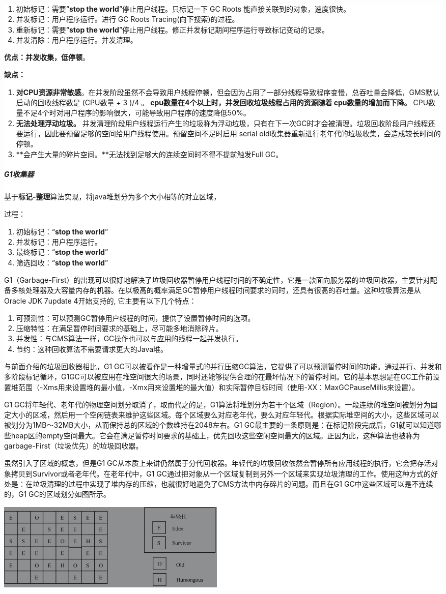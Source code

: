1. 初始标记：需要“**stop the world**”停止用户线程。只标记一下 GC Roots 能直接关联到的对象，速度很快。
2. 并发标记：用户程序运行。进行 GC Roots Tracing(向下搜索)的过程。
3. 重新标记：需要“**stop the world**”停止用户线程。修正并发标记期间程序运行导致标记变动的记录。
4. 并发清除：用户程序运行。并发清理。

**优点：并发收集，低停顿**。

**缺点：**

1. **对CPU资源非常敏感**。在并发阶段虽然不会导致用户线程停顿，但会因为占用了一部分线程导致程序变慢，总吞吐量会降低，GMS默认启动的回收线程数是 (CPU数量 + 3 )/4 。 **cpu数量在4个以上时，并发回收垃圾线程占用的资源随着 cpu数量的增加而下降。** CPU数量不足4个时对用户程序的影响很大，可能导致用户程序的速度降低50%。
2. **无法处理浮动垃圾。** 并发清理阶段用户线程运行产生的垃圾称为浮动垃圾，只有在下一次GC时才会被清理。垃圾回收阶段用户线程还要运行，因此要预留足够的空间给用户线程使用。预留空间不足时启用 serial old收集器重新进行老年代的垃圾收集，会造成较长时间的停顿。
3. **会产生大量的碎片空间。**无法找到足够大的连续空间时不得不提前触发Full GC。







##### G1收集器

基于**标记-整理**算法实现，将java堆划分为多个大小相等的对立区域，

过程：

1. 初始标记：“**stop the world**”
2. 并发标记：用户程序运行。
3. 最终标记：“**stop the world**”
4. 筛选回收：“**stop the world**”





G1（Garbage-First）的出现可以很好地解决了垃圾回收器暂停用户线程时间的不确定性，它是一款面向服务器的垃圾回收器，主要针对配备多核处理器及大容量内存的机器。在以极高的概率满足GC暂停用户线程时间要求的同时，还具有很高的吞吐量。这种垃圾算法是从Oracle JDK 7update 4开始支持的, 它主要有以下几个特点：

1. 可预测性：可以预测GC暂停用户线程的时间，提供了设置暂停时间的选项。
2. 压缩特性：在满足暂停时间要求的基础上，尽可能多地消除碎片。
3. 并发性：与CMS算法一样，GC操作也可以与应用的线程一起并发执行。
4. 节约：这种回收算法不需要请求更大的Java堆。



与前面介绍的垃圾回收器相比，G1 GC可以被看作是一种增量式的并行压缩GC算法，它提供了可以预测暂停时间的功能。通过并行、并发和多阶段标记循环，G1GC可以被应用在堆空间很大的场景，同时还能够提供合理的在最坏情况下的暂停时间。它的基本思想是在GC工作前设置堆范围（-Xms用来设置堆的最小值，-Xmx用来设置堆的最大值）和实际暂停目标时间（使用-XX：MaxGCPauseMillis来设置）。

G1 GC将年轻代、老年代的物理空间划分取消了，取而代之的是，G1算法将堆划分为若干个区域（Region）。一段连续的堆空间被划分为固定大小的区域，然后用一个空闲链表来维护这些区域。每个区域要么对应老年代，要么对应年轻代。根据实际堆空间的大小，这些区域可以被划分为1MB～32MB大小，从而保持总的区域的个数维持在2048左右。G1 GC最主要的一条原则是：在标记阶段完成后，G1就可以知道哪些heap区的empty空间最大。它会在满足暂停时间要求的基础上，优先回收这些空闲空间最大的区域。正因为此，这种算法也被称为garbage-First（垃圾优先）的垃圾回收器。

虽然引入了区域的概念，但是G1 GC从本质上来讲仍然属于分代回收器。年轻代的垃圾回收依然会暂停所有应用线程的执行，它会把存活对象拷贝到Survivor或者老年代。在老年代中，G1 GC通过把对象从一个区域复制到另外一个区域来实现垃圾清理的工作。使用这种方式的好处是：在垃圾清理的过程中实现了堆内存的压缩，也就很好地避免了CMS方法中内存碎片的问题。而且在G1 GC中这些区域可以是不连续的，G1 GC的区域划分如图所示。

<img src="./img/G1_GC内存区域划分.PNG" style="zoom:60%;" />
